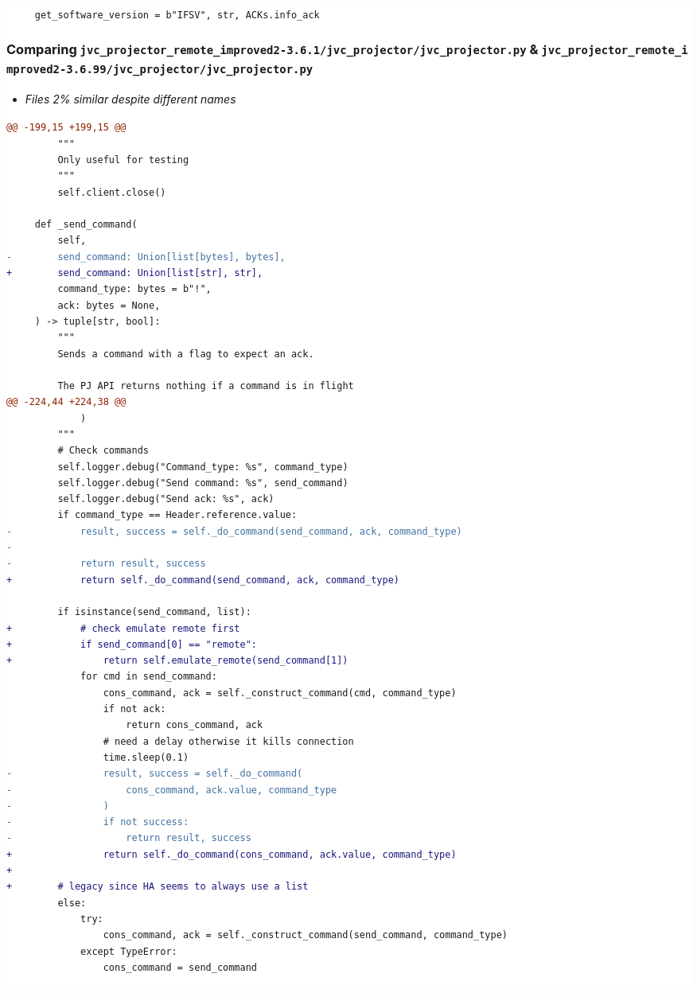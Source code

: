 ```
     get_software_version = b"IFSV", str, ACKs.info_ack
```

### Comparing `jvc_projector_remote_improved2-3.6.1/jvc_projector/jvc_projector.py` & `jvc_projector_remote_improved2-3.6.99/jvc_projector/jvc_projector.py`

 * *Files 2% similar despite different names*

```diff
@@ -199,15 +199,15 @@
         """
         Only useful for testing
         """
         self.client.close()
 
     def _send_command(
         self,
-        send_command: Union[list[bytes], bytes],
+        send_command: Union[list[str], str],
         command_type: bytes = b"!",
         ack: bytes = None,
     ) -> tuple[str, bool]:
         """
         Sends a command with a flag to expect an ack.
 
         The PJ API returns nothing if a command is in flight
@@ -224,44 +224,38 @@
             )
         """
         # Check commands
         self.logger.debug("Command_type: %s", command_type)
         self.logger.debug("Send command: %s", send_command)
         self.logger.debug("Send ack: %s", ack)
         if command_type == Header.reference.value:
-            result, success = self._do_command(send_command, ack, command_type)
-
-            return result, success
+            return self._do_command(send_command, ack, command_type)
 
         if isinstance(send_command, list):
+            # check emulate remote first
+            if send_command[0] == "remote":
+                return self.emulate_remote(send_command[1])
             for cmd in send_command:
                 cons_command, ack = self._construct_command(cmd, command_type)
                 if not ack:
                     return cons_command, ack
                 # need a delay otherwise it kills connection
                 time.sleep(0.1)
-                result, success = self._do_command(
-                    cons_command, ack.value, command_type
-                )
-                if not success:
-                    return result, success
+                return self._do_command(cons_command, ack.value, command_type)
+
+        # legacy since HA seems to always use a list
         else:
             try:
                 cons_command, ack = self._construct_command(send_command, command_type)
             except TypeError:
                 cons_command = send_command
 
```